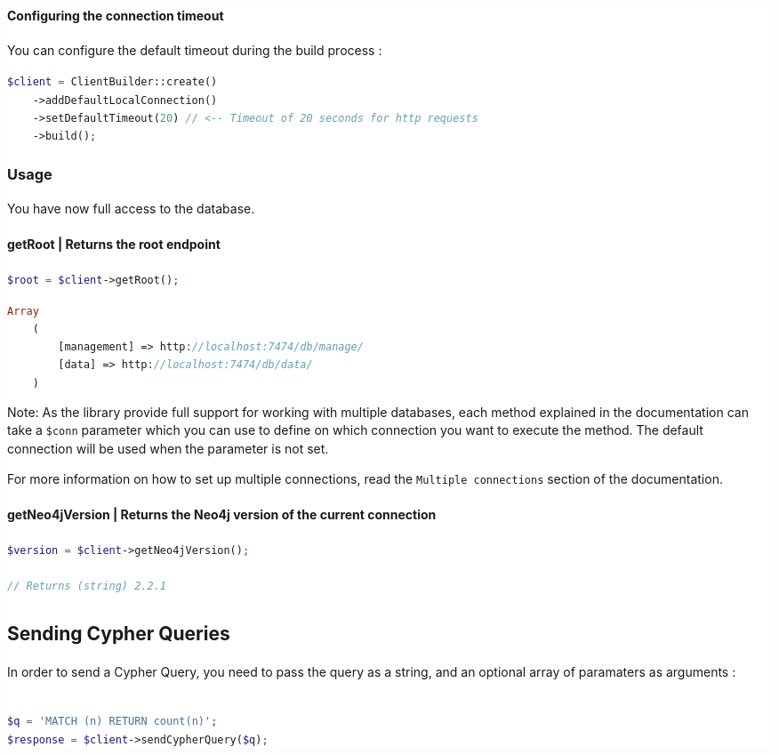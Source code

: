 #### Configuring the connection timeout

You can configure the default timeout during the build process :

```php
$client = ClientBuilder::create()
    ->addDefaultLocalConnection()
    ->setDefaultTimeout(20) // <-- Timeout of 20 seconds for http requests
    ->build();
```

### Usage

You have now full access to the database.


#### getRoot | Returns the root endpoint

```php
$root = $client->getRoot();
```

```php
Array
    (
        [management] => http://localhost:7474/db/manage/
        [data] => http://localhost:7474/db/data/
    )
```

Note: As the library provide full support for working with multiple databases, each method explained in the documentation can take 
a `$conn` parameter which you can use to define on which connection you want to execute the method. The default connection will be used when
the parameter is not set.

For more information on how to set up multiple connections, read the `Multiple connections` section of the documentation.


#### getNeo4jVersion | Returns the Neo4j version of the current connection

```php
$version = $client->getNeo4jVersion();

// Returns (string) 2.2.1
```

## Sending Cypher Queries

In order to send a Cypher Query, you need to pass the query as a string, and an optional array of paramaters as arguments :

```php

$q = 'MATCH (n) RETURN count(n)';
$response = $client->sendCypherQuery($q);
```
